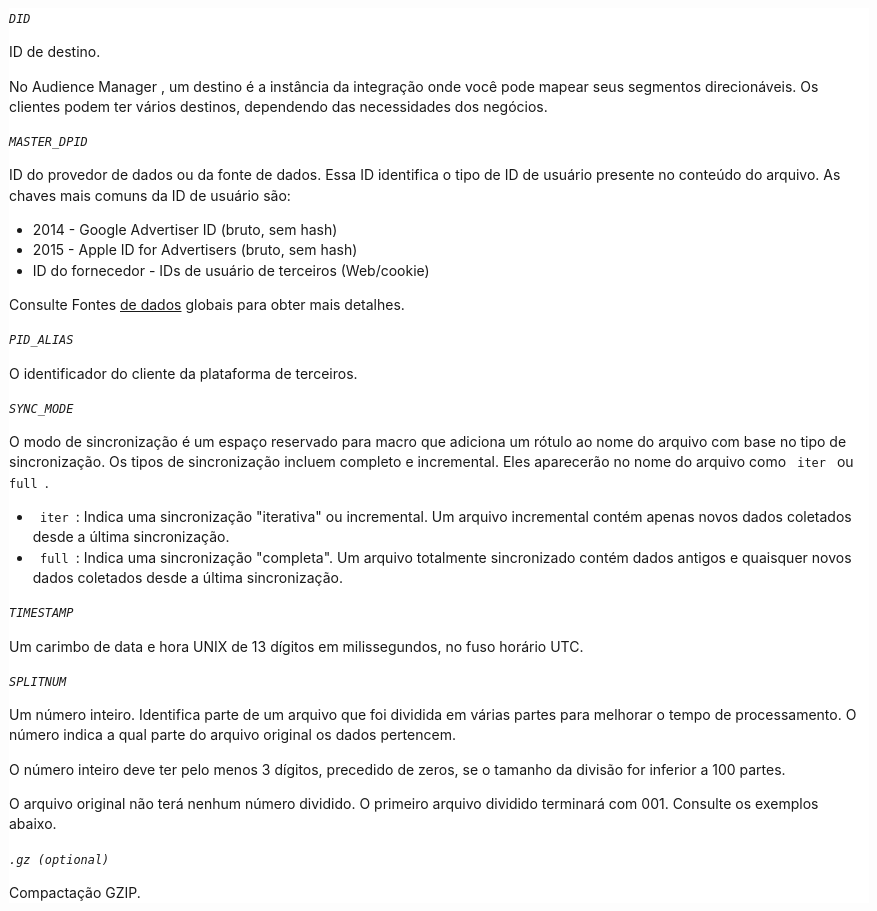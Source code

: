  <tr> 
   <td colname="col1"> <p> <code><i>DID </i></code> </p> </td> 
   <td colname="col2"> <p>ID de destino. </p> <p>No <span class="keyword"> Audience Manager </span>, um destino é a instância da integração onde você pode mapear seus segmentos direcionáveis. Os clientes podem ter vários destinos, dependendo das necessidades dos negócios. </p> </td> 
  </tr> 
  <tr> 
   <td colname="col1"> <p> <code><i>MASTER_DPID </i></code> </p> </td> 
   <td colname="col2"> <p>ID do provedor de dados ou da fonte de dados. Essa ID identifica o tipo de ID de usuário presente no conteúdo do arquivo. As chaves mais comuns da ID de usuário são: </p> <p> 
     <ul id="ul_CC22D019ECED4B17A7695708001F2C1B"> 
      <li id="li_94DAFA169380405981AFEF1B581997E6">2014 - <span class="keyword"> Google Advertiser ID </span> (bruto, sem hash) </li> 
      <li id="li_DE74BE06331C49CF87606A192D815B96">2015 - <span class="keyword"> Apple ID for Advertisers </span> (bruto, sem hash) </li> 
      <li id="li_E0A033FEC3174EF08E93EB7C65266337">ID do fornecedor - IDs de usuário de terceiros (Web/cookie) </li> 
     </ul> </p> <p>Consulte Fontes <a href="https://docs.adobe.com/content/help/en/audience-manager/user-guide/features/data-sources/global-data-sources.html">de dados</a> globais para obter mais detalhes.</p></td> 
  </tr> 
  <tr> 
   <td colname="col1"> <p> <code><i>PID_ALIAS </i></code> </p> </td> 
   <td colname="col2"> O identificador do cliente da plataforma de terceiros. </td> 
  </tr> 
  <tr> 
   <td colname="col1"> <p> <code><i>SYNC_MODE </i></code> </p> </td> 
   <td colname="col2"> <p>O modo de sincronização é um espaço reservado para macro que adiciona um rótulo ao nome do arquivo com base no tipo de sincronização. Os tipos de sincronização incluem completo e incremental. Eles aparecerão no nome do arquivo como <code> iter </code> ou <code> full </code>. </p> 
    <ul id="ul_3B3585CEF1434951B6FDCDD29E5013CD"> 
     <li id="li_947D94E9CFAC4041AC1AAEB191805529"> <code> iter </code>: Indica uma sincronização "iterativa" ou incremental. Um arquivo incremental contém apenas novos dados coletados desde a última sincronização. </li> 
     <li id="li_13ADB3B3346943DAA767A1F416482D3C"> <code> full </code>: Indica uma sincronização "completa". Um arquivo totalmente sincronizado contém dados antigos e quaisquer novos dados coletados desde a última sincronização. </li> 
    </ul> </td> 
  </tr> 
  <tr> 
   <td colname="col1"> <p> <code><i>TIMESTAMP </i></code> </p> </td> 
   <td colname="col2"> <p>Um carimbo de data e hora UNIX de 13 dígitos em milissegundos, no fuso horário UTC. </p> </td> 
  </tr> 
  <tr> 
   <td colname="col1"> <p><code><i>SPLITNUM</i></code></p> </td> 
   <td colname="col2"> <p>Um número inteiro. Identifica parte de um arquivo que foi dividida em várias partes para melhorar o tempo de processamento. O número indica a qual parte do arquivo original os dados pertencem.</p>  <p>O número inteiro deve ter pelo menos 3 dígitos, precedido de zeros, se o tamanho da divisão for inferior a 100 partes.</p>  <p>O arquivo original não terá nenhum número dividido. O primeiro arquivo dividido terminará com 001. Consulte os exemplos abaixo. </p> </td> 
  </tr> 
  <tr> 
   <td colname="col1"> <p> <code><i>.gz (optional) </i></code> </p> </td> 
   <td colname="col2"> <p>Compactação GZIP. </p> </td> 
  </tr> 
 </tbody> 
</table>
